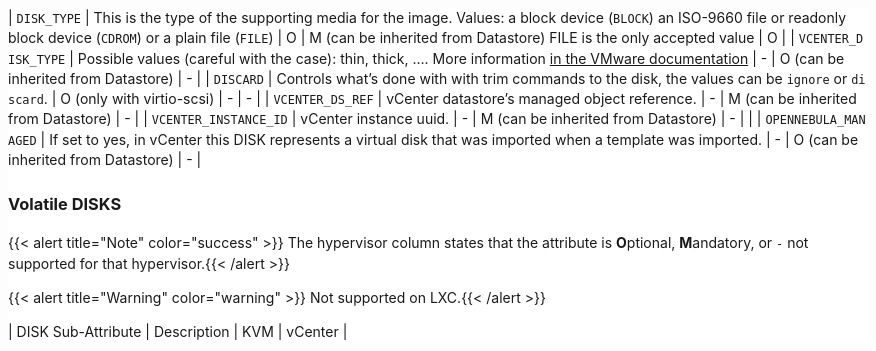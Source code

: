 | `DISK_TYPE`                                                                                                                                                                                       | This is the type of the supporting media for the image. Values: a block device (`BLOCK`) an ISO-9660 file or readonly block device (`CDROM`)  or a plain file (`FILE`)                                                                                                                                                          | O                                                                                                  | M (can be inherited from Datastore) FILE is the only accepted value | O                                                                                                         |
| `VCENTER_DISK_TYPE`                                                                                                                                                                               | Possible values (careful with the case): thin, thick, ….  More information [in the VMware documentation](https://code.vmware.com/doc/preview?id=4206/doc/vim.VirtualDiskManager.VirtualDiskType.html)                                                                                                                               | -                                                                                                  | O (can be inherited from Datastore)                                     | -                                                                                                         |
| `DISCARD`                                                                                                                                                                                         | Controls what’s done with with trim commands to the disk, the values can be `ignore` or `discard`.                                                                                                                                                                                                                                  | O (only with virtio-scsi)                                                                          | -                                                                       | -                                                                                                         |
| `VCENTER_DS_REF`                                                                                                                                                                                  | vCenter datastore’s managed object reference.                                                                                                                                                                                                                                                                                           | -                                                                                                  | M (can be inherited from Datastore)                                     | -                                                                                                         |
| `VCENTER_INSTANCE_ID`                                                                                                                                                                             | vCenter instance uuid.                                                                                                                     | -                                                                                                                                                                                          | M (can be inherited from Datastore)                                                                | -                                                                       |                                                                                                           |
| `OPENNEBULA_MANAGED`                                                                                                                                                                              | If set to yes, in vCenter this DISK represents a virtual disk that was imported when a template was imported.                                                                                                                                                                                                                       | -                                                                                                  | O (can be inherited from Datastore)                                     | -                                                                                                         |

<a id="template-volatile-disks-section"></a>

### Volatile DISKS

{{< alert title="Note" color="success" >}}
The hypervisor column states that the attribute is **O**ptional, **M**andatory, or `-` not supported for that hypervisor.{{< /alert >}} 

{{< alert title="Warning" color="warning" >}}
Not supported on LXC.{{< /alert >}} 

| DISK Sub-Attribute                                                                                                                                   | Description                                                                                                                                                                                                                                                                                                          | KVM                                                                                                    | vCenter   |